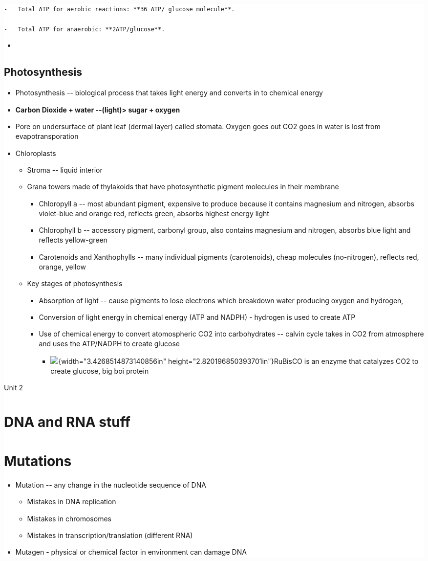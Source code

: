     -   Total ATP for aerobic reactions: **36 ATP/ glucose molecule**.

    -   Total ATP for anaerobic: **2ATP/glucose**.

-   

## Photosynthesis

-   Photosynthesis -- biological process that takes light energy and converts in to chemical energy

-   **Carbon Dioxide + water --(light)> sugar + oxygen**

-   Pore on undersurface of plant leaf (dermal layer) called stomata. Oxygen goes out CO2 goes in water is lost from evapotransporation

-   Chloroplasts

    -   Stroma -- liquid interior

    -   Grana towers made of thylakoids that have photosynthetic pigment molecules in their membrane

        -   Chloropyll a -- most abundant pigment, expensive to produce because it contains magnesium and nitrogen, absorbs violet-blue and orange red, reflects green, absorbs highest energy light

        -   Chlorophyll b -- accessory pigment, carbonyl group, also contains magnesium and nitrogen, absorbs blue light and reflects yellow-green

        -   Carotenoids and Xanthophylls -- many individual pigments (carotenoids), cheap molecules (no-nitrogen), reflects red, orange, yellow

    -   Key stages of photosynthesis

        -   Absorption of light -- cause pigments to lose electrons which breakdown water producing oxygen and hydrogen,

        -   Conversion of light energy in chemical energy (ATP and NADPH) - hydrogen is used to create ATP

        -   Use of chemical energy to convert atomospheric CO2 into carbohydrates -- calvin cycle takes in CO2 from atmosphere and uses the ATP/NADPH to create glucose

            -   ![](media/image1.png){width="3.4268514873140856in" height="2.820196850393701in"}RuBisCO is an enzyme that catalyzes CO2 to create glucose, big boi protein

Unit 2

# DNA and RNA stuff

# Mutations

-   Mutation -- any change in the nucleotide sequence of DNA

    -   Mistakes in DNA replication

    -   Mistakes in chromosomes

    -   Mistakes in transcription/translation (different RNA)

-   Mutagen - physical or chemical factor in environment can damage DNA
